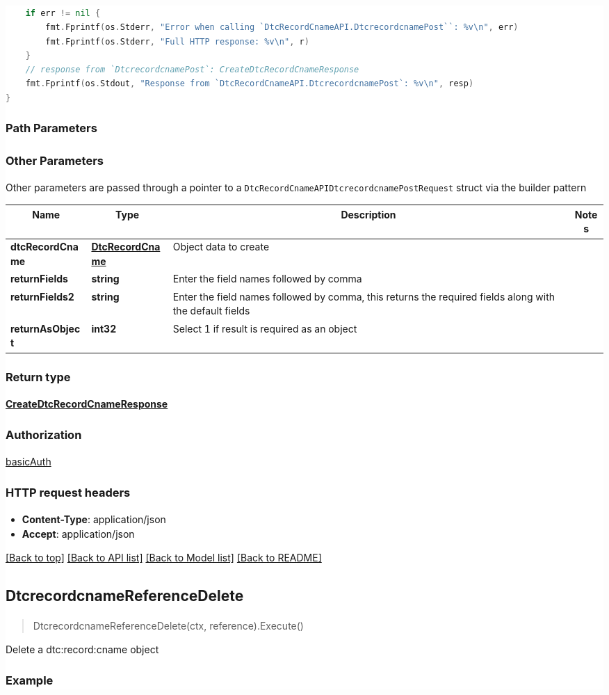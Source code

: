 ```go
	if err != nil {
		fmt.Fprintf(os.Stderr, "Error when calling `DtcRecordCnameAPI.DtcrecordcnamePost``: %v\n", err)
		fmt.Fprintf(os.Stderr, "Full HTTP response: %v\n", r)
	}
	// response from `DtcrecordcnamePost`: CreateDtcRecordCnameResponse
	fmt.Fprintf(os.Stdout, "Response from `DtcRecordCnameAPI.DtcrecordcnamePost`: %v\n", resp)
}
```

### Path Parameters



### Other Parameters

Other parameters are passed through a pointer to a `DtcRecordCnameAPIDtcrecordcnamePostRequest` struct via the builder pattern


Name | Type | Description  | Notes
------------- | ------------- | ------------- | -------------
**dtcRecordCname** | [**DtcRecordCname**](DtcRecordCname.md) | Object data to create | 
**returnFields** | **string** | Enter the field names followed by comma | 
**returnFields2** | **string** | Enter the field names followed by comma, this returns the required fields along with the default fields | 
**returnAsObject** | **int32** | Select 1 if result is required as an object | 

### Return type

[**CreateDtcRecordCnameResponse**](CreateDtcRecordCnameResponse.md)

### Authorization

[basicAuth](../README.md#basicAuth)

### HTTP request headers

- **Content-Type**: application/json
- **Accept**: application/json

[[Back to top]](#) [[Back to API list]](../README.md#documentation-for-api-endpoints)
[[Back to Model list]](../README.md#documentation-for-models)
[[Back to README]](../README.md)


## DtcrecordcnameReferenceDelete

> DtcrecordcnameReferenceDelete(ctx, reference).Execute()

Delete a dtc:record:cname object



### Example
